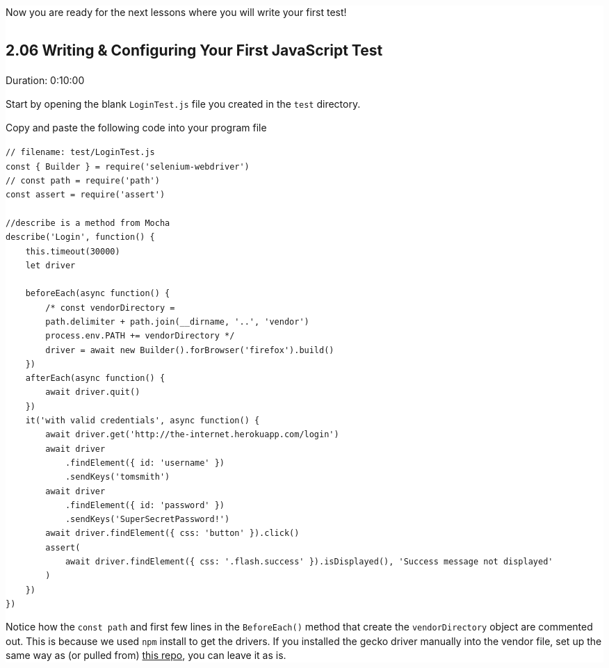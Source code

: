 
Now you are ready for the next lessons where you will write your first test!



## 2.06 Writing & Configuring Your First JavaScript Test
Duration: 0:10:00

Start by opening the blank `LoginTest.js` file you created in the `test` directory.

Copy and paste the following code into your program file


```
// filename: test/LoginTest.js
const { Builder } = require('selenium-webdriver')
// const path = require('path')
const assert = require('assert')

//describe is a method from Mocha
describe('Login', function() {
    this.timeout(30000)
    let driver

    beforeEach(async function() {
        /* const vendorDirectory =
        path.delimiter + path.join(__dirname, '..', 'vendor')
        process.env.PATH += vendorDirectory */
        driver = await new Builder().forBrowser('firefox').build()
    })
    afterEach(async function() {
        await driver.quit()
    })
    it('with valid credentials', async function() {
        await driver.get('http://the-internet.herokuapp.com/login')
        await driver
            .findElement({ id: 'username' })
            .sendKeys('tomsmith')
        await driver
            .findElement({ id: 'password' })
            .sendKeys('SuperSecretPassword!')
        await driver.findElement({ css: 'button' }).click()
        assert(
            await driver.findElement({ css: '.flash.success' }).isDisplayed(), 'Success message not displayed'
        )
    })
})
```


Notice how the `const path` and first few lines in the `BeforeEach()` method that create the `vendorDirectory` object are commented out. This is because we used `npm` install to get the drivers. If you installed the gecko driver manually into the vendor file, set up the same way as (or pulled from)  [this repo](https://github.com/saucelabs/selenium-guidebook/tree/master/code-examples/javascript/06/01), you can leave it as is.
